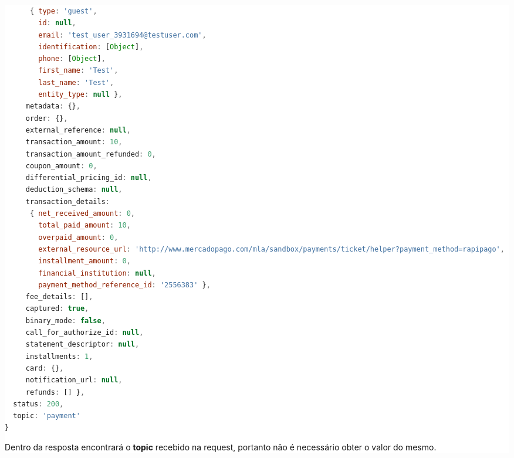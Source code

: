```javascript
      { type: 'guest',
        id: null,
        email: 'test_user_3931694@testuser.com',
        identification: [Object],
        phone: [Object],
        first_name: 'Test',
        last_name: 'Test',
        entity_type: null },
     metadata: {},
     order: {},
     external_reference: null,
     transaction_amount: 10,
     transaction_amount_refunded: 0,
     coupon_amount: 0,
     differential_pricing_id: null,
     deduction_schema: null,
     transaction_details:
      { net_received_amount: 0,
        total_paid_amount: 10,
        overpaid_amount: 0,
        external_resource_url: 'http://www.mercadopago.com/mla/sandbox/payments/ticket/helper?payment_method=rapipago',
        installment_amount: 0,
        financial_institution: null,
        payment_method_reference_id: '2556383' },
     fee_details: [],
     captured: true,
     binary_mode: false,
     call_for_authorize_id: null,
     statement_descriptor: null,
     installments: 1,
     card: {},
     notification_url: null,
     refunds: [] },
  status: 200,
  topic: 'payment'
}
```

Dentro da resposta encontrará o **topic** recebido na request, portanto não é necessário obter o valor do mesmo.